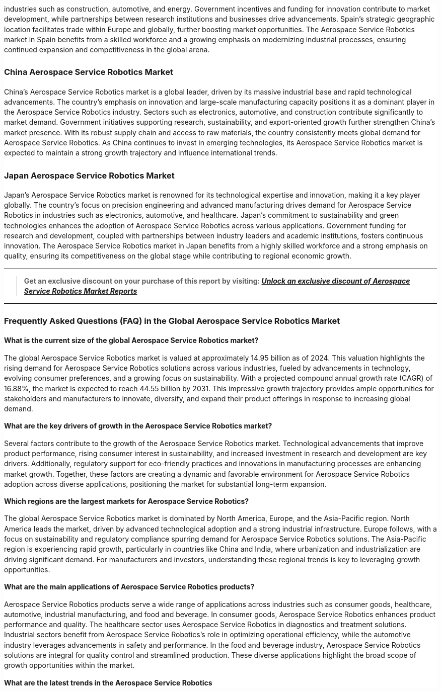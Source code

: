 industries such as construction, automotive, and energy. Government incentives and funding for innovation contribute to market development, while partnerships between research institutions and businesses drive advancements. Spain&rsquo;s strategic geographic location facilitates trade within Europe and globally, further boosting market opportunities. The Aerospace Service Robotics market in Spain benefits from a skilled workforce and a growing emphasis on modernizing industrial processes, ensuring continued expansion and competitiveness in the global arena.</p><h3>China Aerospace Service Robotics Market</h3><p>China&rsquo;s Aerospace Service Robotics market is a global leader, driven by its massive industrial base and rapid technological advancements. The country&rsquo;s emphasis on innovation and large-scale manufacturing capacity positions it as a dominant player in the Aerospace Service Robotics industry. Sectors such as electronics, automotive, and construction contribute significantly to market demand. Government initiatives supporting research, sustainability, and export-oriented growth further strengthen China&rsquo;s market presence. With its robust supply chain and access to raw materials, the country consistently meets global demand for Aerospace Service Robotics. As China continues to invest in emerging technologies, its Aerospace Service Robotics market is expected to maintain a strong growth trajectory and influence international trends.</p><h3>Japan Aerospace Service Robotics Market</h3><p>Japan&rsquo;s Aerospace Service Robotics market is renowned for its technological expertise and innovation, making it a key player globally. The country&rsquo;s focus on precision engineering and advanced manufacturing drives demand for Aerospace Service Robotics in industries such as electronics, automotive, and healthcare. Japan&rsquo;s commitment to sustainability and green technologies enhances the adoption of Aerospace Service Robotics across various applications. Government funding for research and development, coupled with partnerships between industry leaders and academic institutions, fosters continuous innovation. The Aerospace Service Robotics market in Japan benefits from a highly skilled workforce and a strong emphasis on quality, ensuring its competitiveness on the global stage while contributing to regional economic growth.</p><hr /><blockquote><p><strong>Get an exclusive discount on your purchase of this report by visiting: <em><a href="://marketresearchpulse.com/ask-for-discount/84283?utm_source=Github&amp;utm_medium=029">Unlock an exclusive discount of Aerospace Service Robotics Market Reports</a></em>&nbsp;</strong></p></blockquote><hr /><h3>Frequently Asked Questions (FAQ) in the Global Aerospace Service Robotics Market</h3><p><strong>What is the current size of the global Aerospace Service Robotics market?</strong></p><p>The global Aerospace Service Robotics market is valued at approximately 14.95 billion as of 2024. This valuation highlights the rising demand for Aerospace Service Robotics solutions across various industries, fueled by advancements in technology, evolving consumer preferences, and a growing focus on sustainability. With a projected compound annual growth rate (CAGR) of 16.88%, the market is expected to reach 44.55 billion by 2031. This impressive growth trajectory provides ample opportunities for stakeholders and manufacturers to innovate, diversify, and expand their product offerings in response to increasing global demand.</p><p><strong>What are the key drivers of growth in the Aerospace Service Robotics market?</strong></p><p>Several factors contribute to the growth of the Aerospace Service Robotics market. Technological advancements that improve product performance, rising consumer interest in sustainability, and increased investment in research and development are key drivers. Additionally, regulatory support for eco-friendly practices and innovations in manufacturing processes are enhancing market growth. Together, these factors are creating a dynamic and favorable environment for Aerospace Service Robotics adoption across diverse applications, positioning the market for substantial long-term expansion.</p><p><strong>Which regions are the largest markets for Aerospace Service Robotics?</strong></p><p>The global Aerospace Service Robotics market is dominated by North America, Europe, and the Asia-Pacific region. North America leads the market, driven by advanced technological adoption and a strong industrial infrastructure. Europe follows, with a focus on sustainability and regulatory compliance spurring demand for Aerospace Service Robotics solutions. The Asia-Pacific region is experiencing rapid growth, particularly in countries like China and India, where urbanization and industrialization are driving significant demand. For manufacturers and investors, understanding these regional trends is key to leveraging growth opportunities.</p><p><strong>What are the main applications of Aerospace Service Robotics products?</strong></p><p>Aerospace Service Robotics products serve a wide range of applications across industries such as consumer goods, healthcare, automotive, industrial manufacturing, and food and beverage. In consumer goods, Aerospace Service Robotics enhances product performance and quality. The healthcare sector uses Aerospace Service Robotics in diagnostics and treatment solutions. Industrial sectors benefit from Aerospace Service Robotics&rsquo;s role in optimizing operational efficiency, while the automotive industry leverages advancements in safety and performance. In the food and beverage industry, Aerospace Service Robotics solutions are integral for quality control and streamlined production. These diverse applications highlight the broad scope of growth opportunities within the market.</p><p><strong>What are the latest trends in the Aerospace Service Robotics